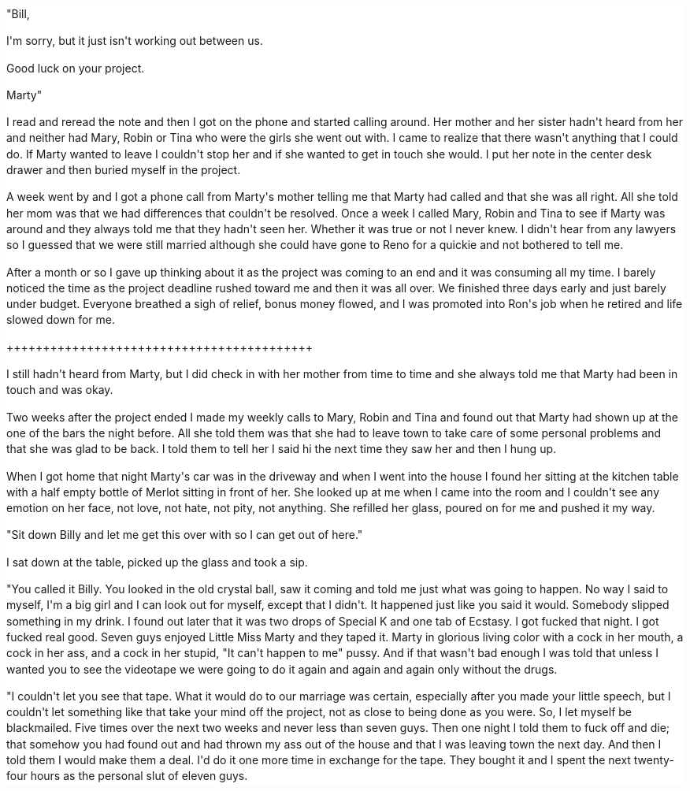 "Bill, 

I'm sorry, but it just isn't working out between us. 

Good luck on your project. 

Marty" 

I read and reread the note and then I got on the phone and started calling around. Her mother and her sister hadn't heard from her and neither had Mary, Robin or Tina who were the girls she went out with. I came to realize that there wasn't anything that I could do. If Marty wanted to leave I couldn't stop her and if she wanted to get in touch she would. I put her note in the center desk drawer and then buried myself in the project. 

A week went by and I got a phone call from Marty's mother telling me that Marty had called and that she was all right. All she told her mom was that we had differences that couldn't be resolved. Once a week I called Mary, Robin and Tina to see if Marty was around and they always told me that they hadn't seen her. Whether it was true or not I never knew. I didn't hear from any lawyers so I guessed that we were still married although she could have gone to Reno for a quickie and not bothered to tell me. 

After a month or so I gave up thinking about it as the project was coming to an end and it was consuming all my time. I barely noticed the time as the project deadline rushed toward me and then it was all over. We finished three days early and just barely under budget. Everyone breathed a sigh of relief, bonus money flowed, and I was promoted into Ron's job when he retired and life slowed down for me. 

++++++++++++++++++++++++++++++++++++++++++ 

I still hadn't heard from Marty, but I did check in with her mother from time to time and she always told me that Marty had been in touch and was okay. 

Two weeks after the project ended I made my weekly calls to Mary, Robin and Tina and found out that Marty had shown up at the one of the bars the night before. All she told them was that she had to leave town to take care of some personal problems and that she was glad to be back. I told them to tell her I said hi the next time they saw her and then I hung up. 

When I got home that night Marty's car was in the driveway and when I went into the house I found her sitting at the kitchen table with a half empty bottle of Merlot sitting in front of her. She looked up at me when I came into the room and I couldn't see any emotion on her face, not love, not hate, not pity, not anything. She refilled her glass, poured on for me and pushed it my way. 

"Sit down Billy and let me get this over with so I can get out of here." 

I sat down at the table, picked up the glass and took a sip. 

"You called it Billy. You looked in the old crystal ball, saw it coming and told me just what was going to happen. No way I said to myself, I'm a big girl and I can look out for myself, except that I didn't. It happened just like you said it would. Somebody slipped something in my drink. I found out later that it was two drops of Special K and one tab of Ecstasy. I got fucked that night. I got fucked real good. Seven guys enjoyed Little Miss Marty and they taped it. Marty in glorious living color with a cock in her mouth, a cock in her ass, and a cock in her stupid, "It can't happen to me" pussy. And if that wasn't bad enough I was told that unless I wanted you to see the videotape we were going to do it again and again and again only without the drugs. 

"I couldn't let you see that tape. What it would do to our marriage was certain, especially after you made your little speech, but I couldn't let something like that take your mind off the project, not as close to being done as you were. So, I let myself be blackmailed. Five times over the next two weeks and never less than seven guys. Then one night I told them to fuck off and die; that somehow you had found out and had thrown my ass out of the house and that I was leaving town the next day. And then I told them I would make them a deal. I'd do it one more time in exchange for the tape. They bought it and I spent the next twenty-four hours as the personal slut of eleven guys. 
